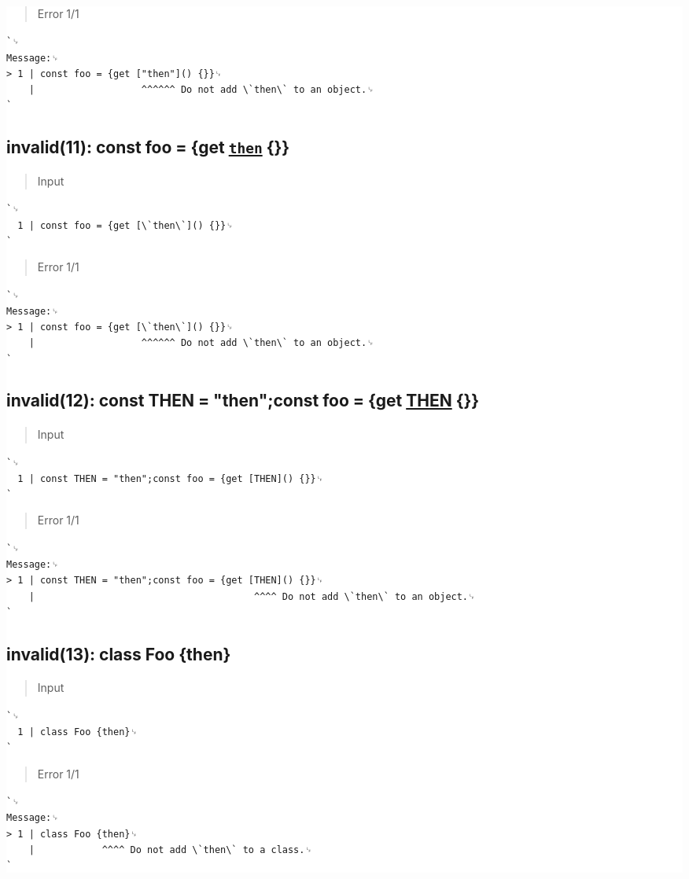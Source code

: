 > Error 1/1

    `␊
    Message:␊
    > 1 | const foo = {get ["then"]() {}}␊
        |                   ^^^^^^ Do not add \`then\` to an object.␊
    `

## invalid(11): const foo = {get [`then`]() {}}

> Input

    `␊
      1 | const foo = {get [\`then\`]() {}}␊
    `

> Error 1/1

    `␊
    Message:␊
    > 1 | const foo = {get [\`then\`]() {}}␊
        |                   ^^^^^^ Do not add \`then\` to an object.␊
    `

## invalid(12): const THEN = "then";const foo = {get [THEN]() {}}

> Input

    `␊
      1 | const THEN = "then";const foo = {get [THEN]() {}}␊
    `

> Error 1/1

    `␊
    Message:␊
    > 1 | const THEN = "then";const foo = {get [THEN]() {}}␊
        |                                       ^^^^ Do not add \`then\` to an object.␊
    `

## invalid(13): class Foo {then}

> Input

    `␊
      1 | class Foo {then}␊
    `

> Error 1/1

    `␊
    Message:␊
    > 1 | class Foo {then}␊
        |            ^^^^ Do not add \`then\` to a class.␊
    `
